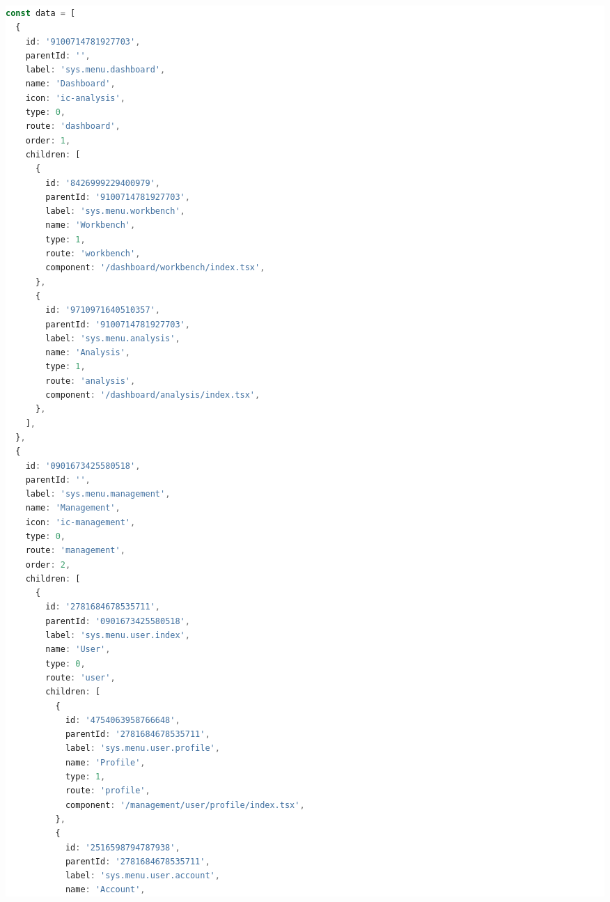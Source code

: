 ```typescript
const data = [
  {
    id: '9100714781927703',
    parentId: '',
    label: 'sys.menu.dashboard',
    name: 'Dashboard',
    icon: 'ic-analysis',
    type: 0,
    route: 'dashboard',
    order: 1,
    children: [
      {
        id: '8426999229400979',
        parentId: '9100714781927703',
        label: 'sys.menu.workbench',
        name: 'Workbench',
        type: 1,
        route: 'workbench',
        component: '/dashboard/workbench/index.tsx',
      },
      {
        id: '9710971640510357',
        parentId: '9100714781927703',
        label: 'sys.menu.analysis',
        name: 'Analysis',
        type: 1,
        route: 'analysis',
        component: '/dashboard/analysis/index.tsx',
      },
    ],
  },
  {
    id: '0901673425580518',
    parentId: '',
    label: 'sys.menu.management',
    name: 'Management',
    icon: 'ic-management',
    type: 0,
    route: 'management',
    order: 2,
    children: [
      {
        id: '2781684678535711',
        parentId: '0901673425580518',
        label: 'sys.menu.user.index',
        name: 'User',
        type: 0,
        route: 'user',
        children: [
          {
            id: '4754063958766648',
            parentId: '2781684678535711',
            label: 'sys.menu.user.profile',
            name: 'Profile',
            type: 1,
            route: 'profile',
            component: '/management/user/profile/index.tsx',
          },
          {
            id: '2516598794787938',
            parentId: '2781684678535711',
            label: 'sys.menu.user.account',
            name: 'Account',
```
